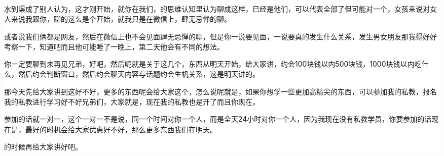 水到渠成了别人认为，这才刚开始，就你在我们，的思维认知里认为聊成这样，已经是他们，可以代表全部了但可能对一个，女孩来说对女人来说我跟你，聊的这么是个开始，就我只是在微信上，肆无忌惮的聊。

或者说我们俩都是网友，然后在微信上也不会见面肆无忌惮的聊，但是你一说要见面，一说要真的发生什么关系，发生男女朋友那我得好好考察一下，知道吧而且他可能睡了一晚上，第二天他会有不同的想法。

你一定要聊到未再见兄弟，好吧，然后呢就是关于这几个，东西从明天开始，给大家讲，约会100块钱以内500块钱，1000块钱以内吃什么，然后约会判断窗口，然后约会聊天内容与话题约会生机关系，这是明天讲的。

那今天先给大家讲到这好不好，更多的东西呢会给大家这个，怎么说呢就是，如果你想学一些更加高精尖的东西，可以参加我的私教，报名我的私教进行学习好不好兄弟们，大家就是，现在我的私教也是开了而且你现在。

参加的话就一对一，这个一对一不是说，同一个时间对你一个人，而是全天24小时对你一个人，因为我现在没有私教学员，你要参加的话现在是，最好的时机会给大家优惠好不好，那么更多东西我们在明天。

的时候再给大家讲好吧。